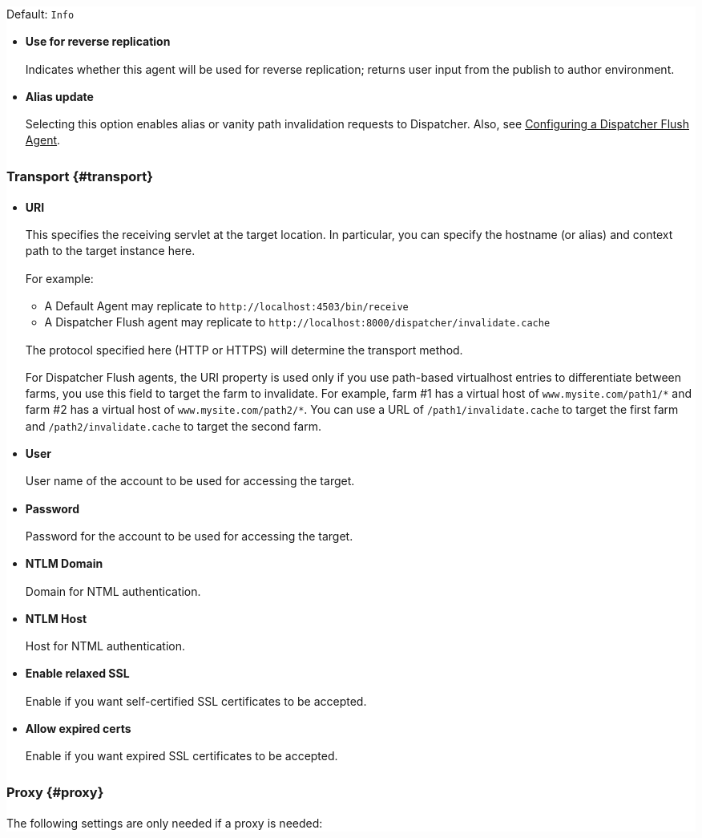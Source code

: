   Default: `Info`

* **Use for reverse replication**

  Indicates whether this agent will be used for reverse replication; returns user input from the publish to author environment.

* **Alias update**

  Selecting this option enables alias or vanity path invalidation requests to Dispatcher. Also, see [Configuring a Dispatcher Flush Agent](/help/sites-deploying/replication.md#configuring-a-dispatcher-flush-agent).

### Transport {#transport}

* **URI**

  This specifies the receiving servlet at the target location. In particular, you can specify the hostname (or alias) and context path to the target instance here.

  For example:

    * A Default Agent may replicate to `http://localhost:4503/bin/receive`
    * A Dispatcher Flush agent may replicate to `http://localhost:8000/dispatcher/invalidate.cache`

  The protocol specified here (HTTP or HTTPS) will determine the transport method.

  For Dispatcher Flush agents, the URI property is used only if you use path-based virtualhost entries to differentiate between farms, you use this field to target the farm to invalidate. For example, farm #1 has a virtual host of `www.mysite.com/path1/*` and farm #2 has a virtual host of `www.mysite.com/path2/*`. You can use a URL of `/path1/invalidate.cache` to target the first farm and `/path2/invalidate.cache` to target the second farm.

* **User**

  User name of the account to be used for accessing the target.

* **Password**

  Password for the account to be used for accessing the target.

* **NTLM Domain**

  Domain for NTML authentication.

* **NTLM Host**

  Host for NTML authentication.

* **Enable relaxed SSL**

  Enable if you want self-certified SSL certificates to be accepted.

* **Allow expired certs**

  Enable if you want expired SSL certificates to be accepted.

### Proxy {#proxy}

The following settings are only needed if a proxy is needed:
